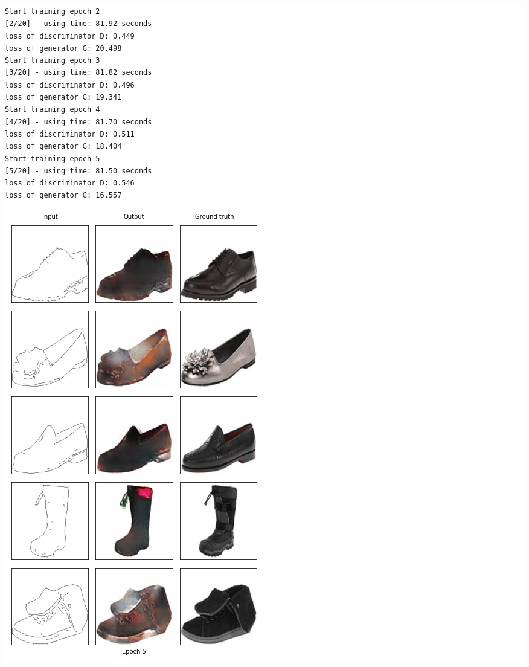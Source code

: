 

    Start training epoch 2
    [2/20] - using time: 81.92 seconds
    loss of discriminator D: 0.449
    loss of generator G: 20.498
    Start training epoch 3
    [3/20] - using time: 81.82 seconds
    loss of discriminator D: 0.496
    loss of generator G: 19.341
    Start training epoch 4
    [4/20] - using time: 81.70 seconds
    loss of discriminator D: 0.511
    loss of generator G: 18.404
    Start training epoch 5
    [5/20] - using time: 81.50 seconds
    loss of discriminator D: 0.546
    loss of generator G: 16.557




![png](/images/gans_files/gans_24_3.png)
